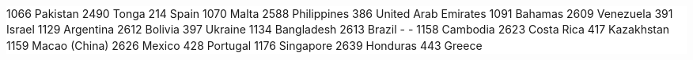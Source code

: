 <td>1066</td>
<td>Pakistan</td>
<td>2490</td>
<td>Tonga</td>
</tr>
<tr>
<td>214</td>
<td>Spain</td>
<td>1070</td>
<td>Malta</td>
<td>2588</td>
<td>Philippines</td>
</tr>
<tr>
<td>386</td>
<td>United Arab Emirates</td>
<td>1091</td>
<td>Bahamas</td>
<td>2609</td>
<td>Venezuela</td>
</tr>
<tr>
<td>391</td>
<td>Israel</td>
<td>1129</td>
<td>Argentina</td>
<td>2612</td>
<td>Bolivia</td>
</tr>
<tr>
<td>397</td>
<td>Ukraine</td>
<td>1134</td>
<td>Bangladesh</td>
<td>2613</td>
<td>Brazil</td>
</tr>
<tr>
<td>-</td>
<td>-</td>
<td>1158</td>
<td>Cambodia</td>
<td>2623</td>
<td>Costa Rica</td>
</tr>
<tr>
<td>417</td>
<td>Kazakhstan</td>
<td>1159</td>
<td>Macao (China)</td>
<td>2626</td>
<td>Mexico</td>
</tr>
<tr>
<td>428</td>
<td>Portugal</td>
<td>1176</td>
<td>Singapore</td>
<td>2639</td>
<td>Honduras</td>
</tr>
<tr>
<td>443</td>
<td>Greece</td>